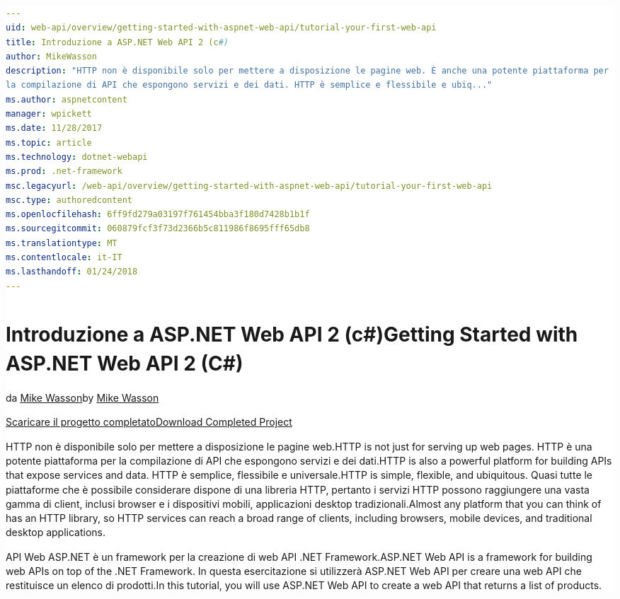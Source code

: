```yaml
---
uid: web-api/overview/getting-started-with-aspnet-web-api/tutorial-your-first-web-api
title: Introduzione a ASP.NET Web API 2 (c#)
author: MikeWasson
description: "HTTP non è disponibile solo per mettere a disposizione le pagine web. È anche una potente piattaforma per la compilazione di API che espongono servizi e dei dati. HTTP è semplice e flessibile e ubiq..."
ms.author: aspnetcontent
manager: wpickett
ms.date: 11/28/2017
ms.topic: article
ms.technology: dotnet-webapi
ms.prod: .net-framework
msc.legacyurl: /web-api/overview/getting-started-with-aspnet-web-api/tutorial-your-first-web-api
msc.type: authoredcontent
ms.openlocfilehash: 6ff9fd279a03197f761454bba3f180d7428b1b1f
ms.sourcegitcommit: 060879fcf3f73d2366b5c811986f8695fff65db8
ms.translationtype: MT
ms.contentlocale: it-IT
ms.lasthandoff: 01/24/2018
---
```

<a name="getting-started-with-aspnet-web-api-2-c"></a><span data-ttu-id="726a3-105">Introduzione a ASP.NET Web API 2 (c#)</span><span class="sxs-lookup"><span data-stu-id="726a3-105">Getting Started with ASP.NET Web API 2 (C#)</span></span>
====================
<span data-ttu-id="726a3-106">da [Mike Wasson](https://github.com/MikeWasson)</span><span class="sxs-lookup"><span data-stu-id="726a3-106">by [Mike Wasson](https://github.com/MikeWasson)</span></span>

[<span data-ttu-id="726a3-107">Scaricare il progetto completato</span><span class="sxs-lookup"><span data-stu-id="726a3-107">Download Completed Project</span></span>](https://code.msdn.microsoft.com/Sample-code-of-Getting-c56ccb28)

<span data-ttu-id="726a3-108">HTTP non è disponibile solo per mettere a disposizione le pagine web.</span><span class="sxs-lookup"><span data-stu-id="726a3-108">HTTP is not just for serving up web pages.</span></span> <span data-ttu-id="726a3-109">HTTP è una potente piattaforma per la compilazione di API che espongono servizi e dei dati.</span><span class="sxs-lookup"><span data-stu-id="726a3-109">HTTP is also a powerful platform for building APIs that expose services and data.</span></span> <span data-ttu-id="726a3-110">HTTP è semplice, flessibile e universale.</span><span class="sxs-lookup"><span data-stu-id="726a3-110">HTTP is simple, flexible, and ubiquitous.</span></span> <span data-ttu-id="726a3-111">Quasi tutte le piattaforme che è possibile considerare dispone di una libreria HTTP, pertanto i servizi HTTP possono raggiungere una vasta gamma di client, inclusi browser e i dispositivi mobili, applicazioni desktop tradizionali.</span><span class="sxs-lookup"><span data-stu-id="726a3-111">Almost any platform that you can think of has an HTTP library, so HTTP services can reach a broad range of clients, including browsers, mobile devices, and traditional desktop applications.</span></span>
 
<span data-ttu-id="726a3-112">API Web ASP.NET è un framework per la creazione di web API .NET Framework.</span><span class="sxs-lookup"><span data-stu-id="726a3-112">ASP.NET Web API is a framework for building web APIs on top of the .NET Framework.</span></span> <span data-ttu-id="726a3-113">In questa esercitazione si utilizzerà ASP.NET Web API per creare una web API che restituisce un elenco di prodotti.</span><span class="sxs-lookup"><span data-stu-id="726a3-113">In this tutorial, you will use ASP.NET Web API to create a web API that returns a list of products.</span></span>
